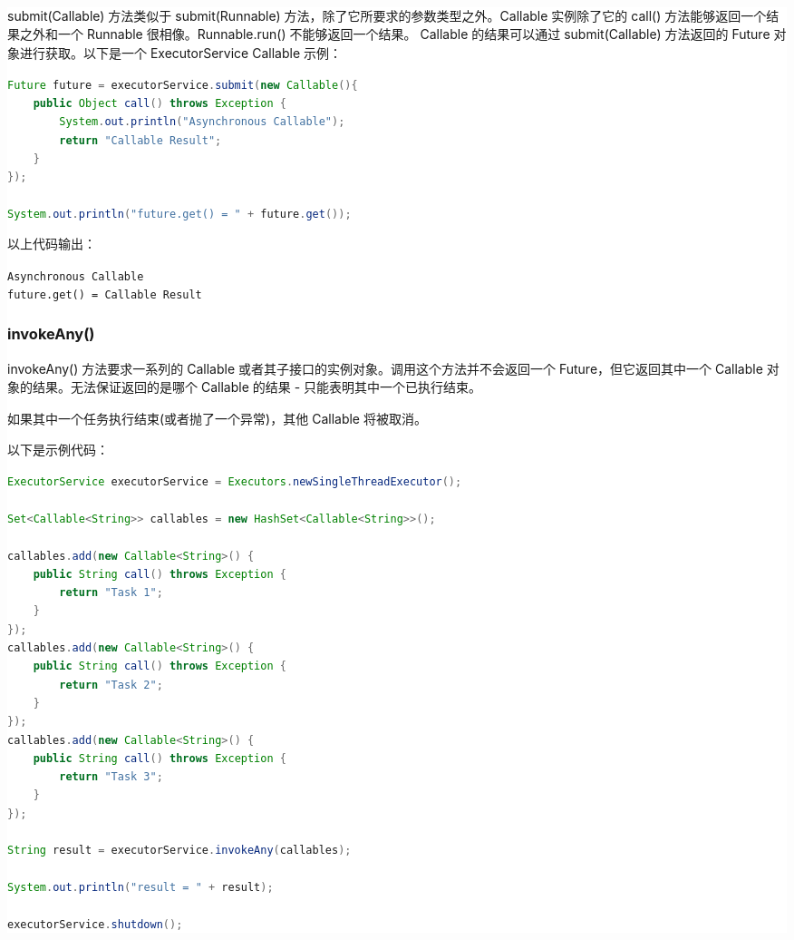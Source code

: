 submit(Callable) 方法类似于 submit(Runnable) 方法，除了它所要求的参数类型之外。Callable 实例除了它的 call() 方法能够返回一个结果之外和一个 Runnable 很相像。Runnable.run() 不能够返回一个结果。
Callable 的结果可以通过 submit(Callable) 方法返回的 Future 对象进行获取。以下是一个 ExecutorService Callable 示例：

```java
Future future = executorService.submit(new Callable(){  
    public Object call() throws Exception {  
        System.out.println("Asynchronous Callable");  
        return "Callable Result";  
    }  
});  

System.out.println("future.get() = " + future.get());  
```
以上代码输出：

```
Asynchronous Callable
future.get() = Callable Result
```

### invokeAny()

invokeAny() 方法要求一系列的 Callable 或者其子接口的实例对象。调用这个方法并不会返回一个 Future，但它返回其中一个 Callable 对象的结果。无法保证返回的是哪个 Callable 的结果 - 只能表明其中一个已执行结束。

如果其中一个任务执行结束(或者抛了一个异常)，其他 Callable 将被取消。

以下是示例代码：

```java
ExecutorService executorService = Executors.newSingleThreadExecutor();  

Set<Callable<String>> callables = new HashSet<Callable<String>>();  

callables.add(new Callable<String>() {  
    public String call() throws Exception {  
        return "Task 1";  
    }  
});  
callables.add(new Callable<String>() {  
    public String call() throws Exception {  
        return "Task 2";  
    }  
});  
callables.add(new Callable<String>() {  
    public String call() throws Exception {  
        return "Task 3";  
    }  
});  

String result = executorService.invokeAny(callables);  

System.out.println("result = " + result);  

executorService.shutdown();  
```
